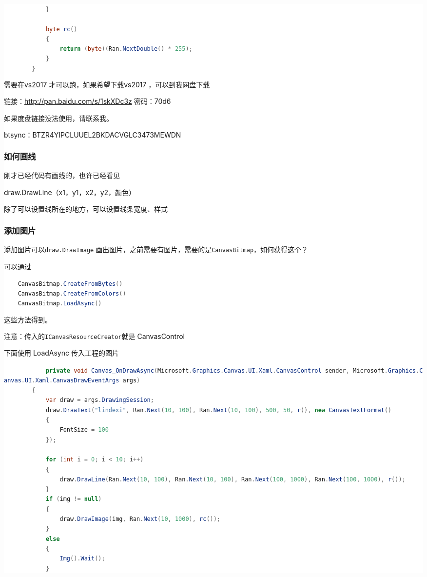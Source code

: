 ```csharp
            }

            byte rc()
            {
                return (byte)(Ran.NextDouble() * 255);
            }
        }

```

需要在vs2017 才可以跑，如果希望下载vs2017 ，可以到我网盘下载

链接：http://pan.baidu.com/s/1skXDc3z 密码：70d6

如果度盘链接没法使用，请联系我。

btsync：BTZR4YIPCLUUEL2BKDACVGLC3473MEWDN


### 如何画线

刚才已经代码有画线的，也许已经看见

draw.DrawLine（x1，y1，x2，y2，颜色）

除了可以设置线所在的地方，可以设置线条宽度、样式

### 添加图片

添加图片可以`draw.DrawImage` 画出图片，之前需要有图片，需要的是`CanvasBitmap`，如何获得这个？

可以通过


```csharp
    CanvasBitmap.CreateFromBytes()
    CanvasBitmap.CreateFromColors()
    CanvasBitmap.LoadAsync()
```

这些方法得到。

注意：传入的`ICanvasResourceCreator`就是 CanvasControl

下面使用 LoadAsync 传入工程的图片


```csharp
            private void Canvas_OnDrawAsync(Microsoft.Graphics.Canvas.UI.Xaml.CanvasControl sender, Microsoft.Graphics.Canvas.UI.Xaml.CanvasDrawEventArgs args)
        {
            var draw = args.DrawingSession;
            draw.DrawText("lindexi", Ran.Next(10, 100), Ran.Next(10, 100), 500, 50, r(), new CanvasTextFormat()
            {
                FontSize = 100
            });

            for (int i = 0; i < 10; i++)
            {
                draw.DrawLine(Ran.Next(10, 100), Ran.Next(10, 100), Ran.Next(100, 1000), Ran.Next(100, 1000), r());
            }
            if (img != null)
            {
                draw.DrawImage(img, Ran.Next(10, 1000), rc());
            }
            else
            {
                Img().Wait();
            }
```